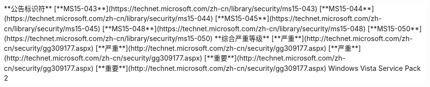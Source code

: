 </td>
</tr>
<tr>
<td style="border:1px solid black;">
**公告标识符**

</td>
<td style="border:1px solid black;">
[**MS15-043**](https://technet.microsoft.com/zh-cn/library/security/ms15-043)

</td>
<td style="border:1px solid black;">
[**MS15-044**](https://technet.microsoft.com/zh-cn/library/security/ms15-044)

</td>
<td style="border:1px solid black;">
[**MS15-045**](https://technet.microsoft.com/zh-cn/library/security/ms15-045)

</td>
<td style="border:1px solid black;">
[**MS15-048**](https://technet.microsoft.com/zh-cn/library/security/ms15-048)

</td>
<td style="border:1px solid black;">
[**MS15-050**](https://technet.microsoft.com/zh-cn/library/security/ms15-050)

</td>
</tr>
<tr>
<td style="border:1px solid black;">
**综合严重等级**

</td>
<td style="border:1px solid black;">
[**严重**](http://technet.microsoft.com/zh-cn/security/gg309177.aspx)

</td>
<td style="border:1px solid black;">
[**严重**](http://technet.microsoft.com/zh-cn/security/gg309177.aspx)

</td>
<td style="border:1px solid black;">
[**严重**](http://technet.microsoft.com/zh-cn/security/gg309177.aspx)

</td>
<td style="border:1px solid black;">
[**重要**](http://technet.microsoft.com/zh-cn/security/gg309177.aspx)

</td>
<td style="border:1px solid black;">
[**重要**](http://technet.microsoft.com/zh-cn/security/gg309177.aspx)

</td>
</tr>
<tr>
<td style="border:1px solid black;">
Windows Vista Service Pack 2
